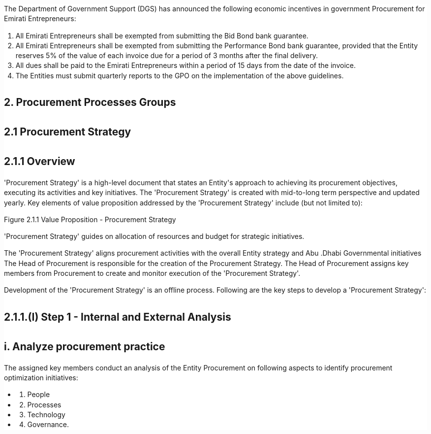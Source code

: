 The Department of Government Support (DGS) has announced the following economic incentives in government Procurement for Emirati Entrepreneurs:

1. All Emirati Entrepreneurs shall be exempted from submitting the Bid Bond bank guarantee.
2. All  Emirati  Entrepreneurs  shall  be  exempted  from  submitting  the  Performance  Bond  bank guarantee, provided that the Entity reserves 5% of the value of each invoice due for a period of 3 months after the final delivery.
3. All dues shall be paid to the Emirati Entrepreneurs within a period of 15 days from the date of the invoice.
4. The Entities  must  submit  quarterly  reports  to  the  GPO  on  the  implementation  of  the  above guidelines.



## 2. Procurement Processes Groups

## 2.1 Procurement Strategy

## 2.1.1 Overview

'Procurement  Strategy'  is  a  high-level  document  that  states  an  Entity's  approach  to  achieving  its procurement  objectives,  executing  its  activities  and  key  initiatives.  The  'Procurement  Strategy'  is created with mid-to-long term perspective and updated yearly.  Key elements of value proposition addressed by the 'Procurement Strategy' include (but not limited to):

Figure 2.1.1 Value Proposition - Procurement Strategy



'Procurement Strategy' guides on allocation of resources and budget for strategic initiatives.

The 'Procurement Strategy' aligns procurement activities with the overall Entity strategy  and Abu .Dhabi  Governmental  initiatives  The Head  of  Procurement is  responsible  for  the  creation  of  the Procurement Strategy. The Head of Procurement assigns key members from Procurement to create and monitor execution of the 'Procurement Strategy'.

Development  of  the  'Procurement  Strategy'  is  an  offline  process.  Following  are  the  key  steps  to develop a 'Procurement Strategy':

## 2.1.1.(I) Step 1 - Internal and External Analysis

## i. Analyze procurement practice

The assigned key members conduct an analysis of the Entity Procurement on following aspects to identify procurement optimization initiatives:

- 1) People





- 2) Processes
- 3) Technology
- 4) Governance.
